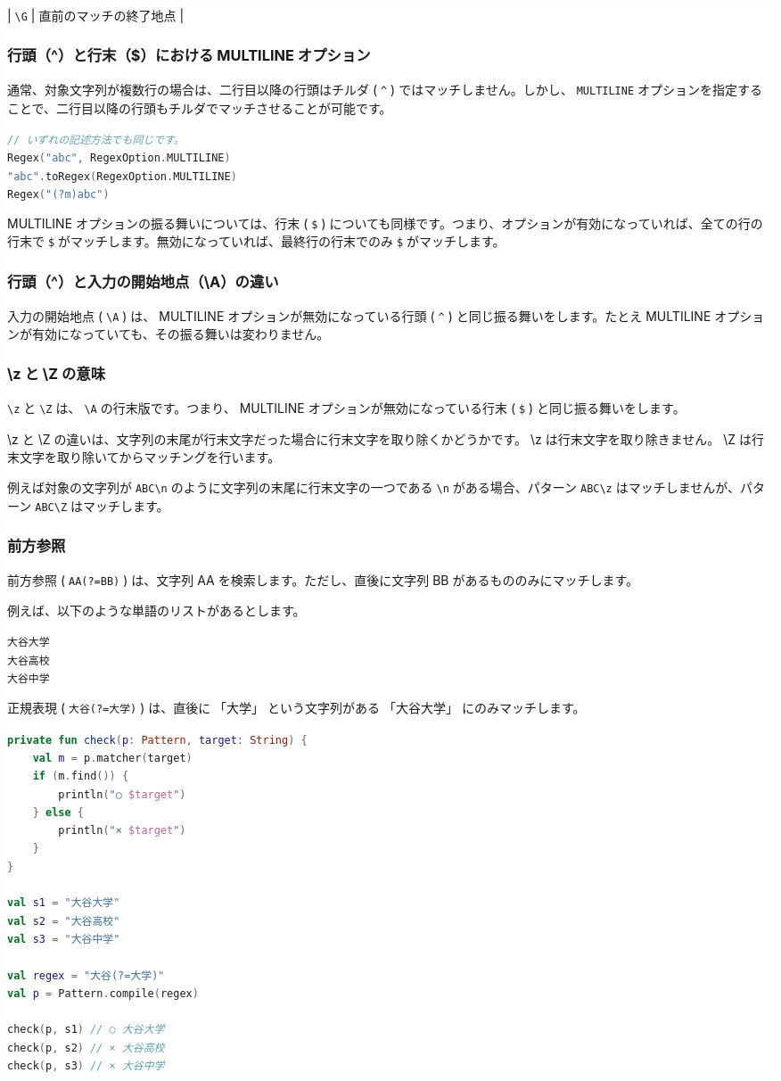 | `\G`        | 直前のマッチの終了地点                              |

### 行頭（^）と行末（$）における MULTILINE オプション

通常、対象文字列が複数行の場合は、二行目以降の行頭はチルダ ( `^` ) ではマッチしません。しかし、 `MULTILINE` オプションを指定することで、二行目以降の行頭もチルダでマッチさせることが可能です。

```kotlin
// いずれの記述方法でも同じです。
Regex("abc", RegexOption.MULTILINE)
"abc".toRegex(RegexOption.MULTILINE)
Regex("(?m)abc")
```

MULTILINE オプションの振る舞いについては、行末 ( `$` ) についても同様です。つまり、オプションが有効になっていれば、全ての行の行末で `$` がマッチします。無効になっていれば、最終行の行末でのみ `$` がマッチします。


### 行頭（^）と入力の開始地点（\A）の違い

入力の開始地点 ( `\A` ) は、 MULTILINE オプションが無効になっている行頭 ( `^` ) と同じ振る舞いをします。たとえ MULTILINE オプションが有効になっていても、その振る舞いは変わりません。


### \z と \Z の意味

`\z` と `\Z` は、 `\A` の行末版です。つまり、 MULTILINE オプションが無効になっている行末 ( `$` ) と同じ振る舞いをします。

\z と \Z の違いは、文字列の末尾が行末文字だった場合に行末文字を取り除くかどうかです。 \z は行末文字を取り除きません。 \Z は行末文字を取り除いてからマッチングを行います。

例えば対象の文字列が `ABC\n` のように文字列の末尾に行末文字の一つである `\n` がある場合、パターン `ABC\z` はマッチしませんが、パターン `ABC\Z` はマッチします。


### 前方参照

前方参照 ( `AA(?=BB)` ) は、文字列 AA を検索します。ただし、直後に文字列 BB があるもののみにマッチします。

例えば、以下のような単語のリストがあるとします。

```
大谷大学
大谷高校
大谷中学
```

正規表現 ( `大谷(?=大学)` ) は、直後に 「大学」 という文字列がある 「大谷大学」 にのみマッチします。

```kotlin
private fun check(p: Pattern, target: String) {
    val m = p.matcher(target)
    if (m.find()) {
        println("○ $target")
    } else {
        println("× $target")
    }
}

val s1 = "大谷大学"
val s2 = "大谷高校"
val s3 = "大谷中学"

val regex = "大谷(?=大学)"
val p = Pattern.compile(regex)

check(p, s1) // ○ 大谷大学
check(p, s2) // × 大谷高校
check(p, s3) // × 大谷中学
```
